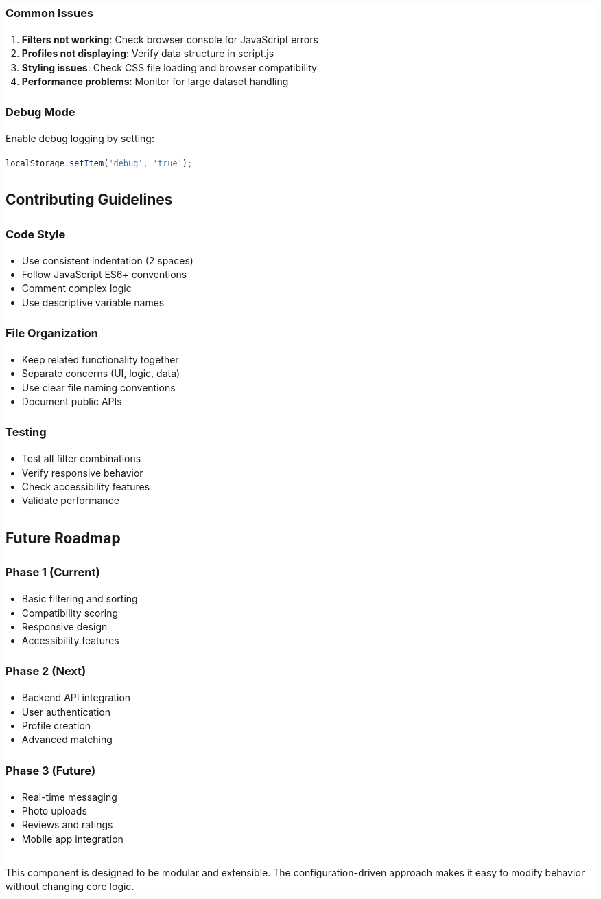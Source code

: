 ### Common Issues
1. **Filters not working**: Check browser console for JavaScript errors
2. **Profiles not displaying**: Verify data structure in script.js
3. **Styling issues**: Check CSS file loading and browser compatibility
4. **Performance problems**: Monitor for large dataset handling

### Debug Mode
Enable debug logging by setting:
```javascript
localStorage.setItem('debug', 'true');
```

## Contributing Guidelines

### Code Style
- Use consistent indentation (2 spaces)
- Follow JavaScript ES6+ conventions
- Comment complex logic
- Use descriptive variable names

### File Organization
- Keep related functionality together
- Separate concerns (UI, logic, data)
- Use clear file naming conventions
- Document public APIs

### Testing
- Test all filter combinations
- Verify responsive behavior
- Check accessibility features
- Validate performance

## Future Roadmap

### Phase 1 (Current)
- Basic filtering and sorting
- Compatibility scoring
- Responsive design
- Accessibility features

### Phase 2 (Next)
- Backend API integration
- User authentication
- Profile creation
- Advanced matching

### Phase 3 (Future)
- Real-time messaging
- Photo uploads
- Reviews and ratings
- Mobile app integration

---

This component is designed to be modular and extensible. The configuration-driven approach makes it easy to modify behavior without changing core logic. 